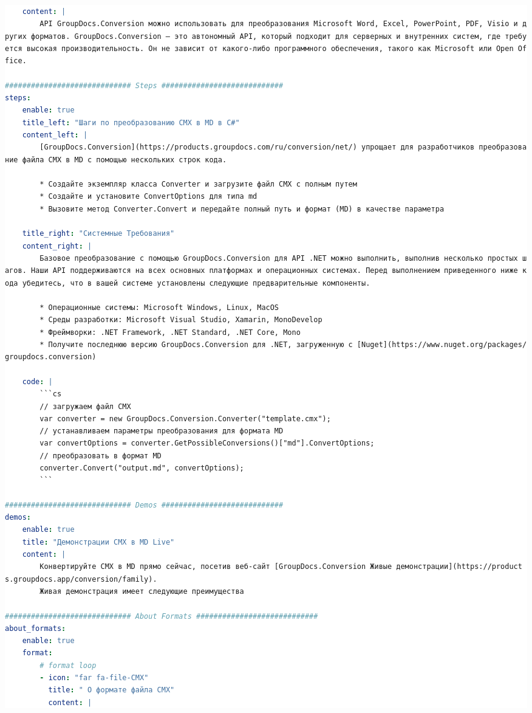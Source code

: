 ```yaml
    content: |
        API GroupDocs.Conversion можно использовать для преобразования Microsoft Word, Excel, PowerPoint, PDF, Visio и других форматов. GroupDocs.Conversion — это автономный API, который подходит для серверных и внутренних систем, где требуется высокая производительность. Он не зависит от какого-либо программного обеспечения, такого как Microsoft или Open Office.

############################# Steps ############################
steps:
    enable: true
    title_left: "Шаги по преобразованию CMX в MD в C#"
    content_left: |
        [GroupDocs.Conversion](https://products.groupdocs.com/ru/conversion/net/) упрощает для разработчиков преобразование файла CMX в MD с помощью нескольких строк кода.

        * Создайте экземпляр класса Converter и загрузите файл CMX с полным путем
        * Создайте и установите ConvertOptions для типа md
        * Вызовите метод Converter.Convert и передайте полный путь и формат (MD) в качестве параметра
        
    title_right: "Системные Требования"
    content_right: |
        Базовое преобразование с помощью GroupDocs.Conversion для API .NET можно выполнить, выполнив несколько простых шагов. Наши API поддерживаются на всех основных платформах и операционных системах. Перед выполнением приведенного ниже кода убедитесь, что в вашей системе установлены следующие предварительные компоненты.

        * Операционные системы: Microsoft Windows, Linux, MacOS
        * Среды разработки: Microsoft Visual Studio, Xamarin, MonoDevelop
        * Фреймворки: .NET Framework, .NET Standard, .NET Core, Mono
        * Получите последнюю версию GroupDocs.Conversion для .NET, загруженную с [Nuget](https://www.nuget.org/packages/groupdocs.conversion)
        
    code: |
        ```cs
        // загружаем файл CMX
        var converter = new GroupDocs.Conversion.Converter("template.cmx");
        // устанавливаем параметры преобразования для формата MD
        var convertOptions = converter.GetPossibleConversions()["md"].ConvertOptions;
        // преобразовать в формат MD
        converter.Convert("output.md", convertOptions);
        ```
        
############################# Demos ############################
demos:
    enable: true
    title: "Демонстрации CMX в MD Live"
    content: |
        Конвертируйте CMX в MD прямо сейчас, посетив веб-сайт [GroupDocs.Conversion Живые демонстрации](https://products.groupdocs.app/conversion/family).
        Живая демонстрация имеет следующие преимущества
        
############################# About Formats ############################
about_formats:
    enable: true
    format:
        # format loop
        - icon: "far fa-file-CMX"
          title: " О формате файла CMX"
          content: |
```